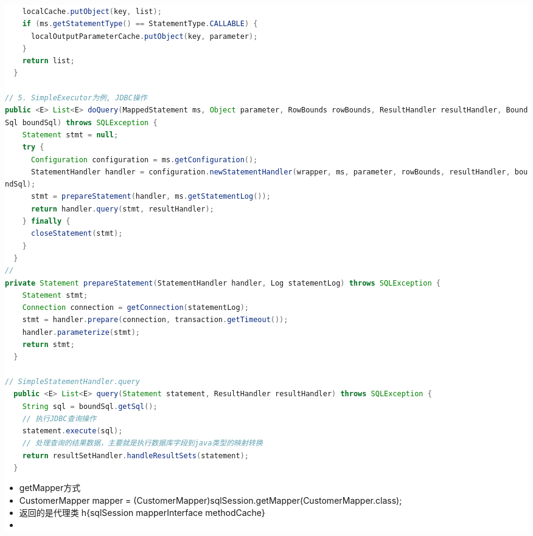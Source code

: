 ```java
    localCache.putObject(key, list);
    if (ms.getStatementType() == StatementType.CALLABLE) {
      localOutputParameterCache.putObject(key, parameter);
    }
    return list;
  }

// 5. SimpleExecutor为例, JDBC操作
public <E> List<E> doQuery(MappedStatement ms, Object parameter, RowBounds rowBounds, ResultHandler resultHandler, BoundSql boundSql) throws SQLException {
    Statement stmt = null;
    try {
      Configuration configuration = ms.getConfiguration();
      StatementHandler handler = configuration.newStatementHandler(wrapper, ms, parameter, rowBounds, resultHandler, boundSql);
      stmt = prepareStatement(handler, ms.getStatementLog());
      return handler.query(stmt, resultHandler);
    } finally {
      closeStatement(stmt);
    }
  }
// 
private Statement prepareStatement(StatementHandler handler, Log statementLog) throws SQLException {
    Statement stmt;
    Connection connection = getConnection(statementLog);
    stmt = handler.prepare(connection, transaction.getTimeout());
    handler.parameterize(stmt);
    return stmt;
  }

// SimpleStatementHandler.query
  public <E> List<E> query(Statement statement, ResultHandler resultHandler) throws SQLException {
    String sql = boundSql.getSql();
    // 执行JDBC查询操作
    statement.execute(sql);
    // 处理查询的结果数据，主要就是执行数据库字段到java类型的映射转换
    return resultSetHandler.handleResultSets(statement);
  }

```

- getMapper方式
-  CustomerMapper mapper = (CustomerMapper)sqlSession.getMapper(CustomerMapper.class);
-  返回的是代理类 h{sqlSession mapperInterface methodCache}
- 